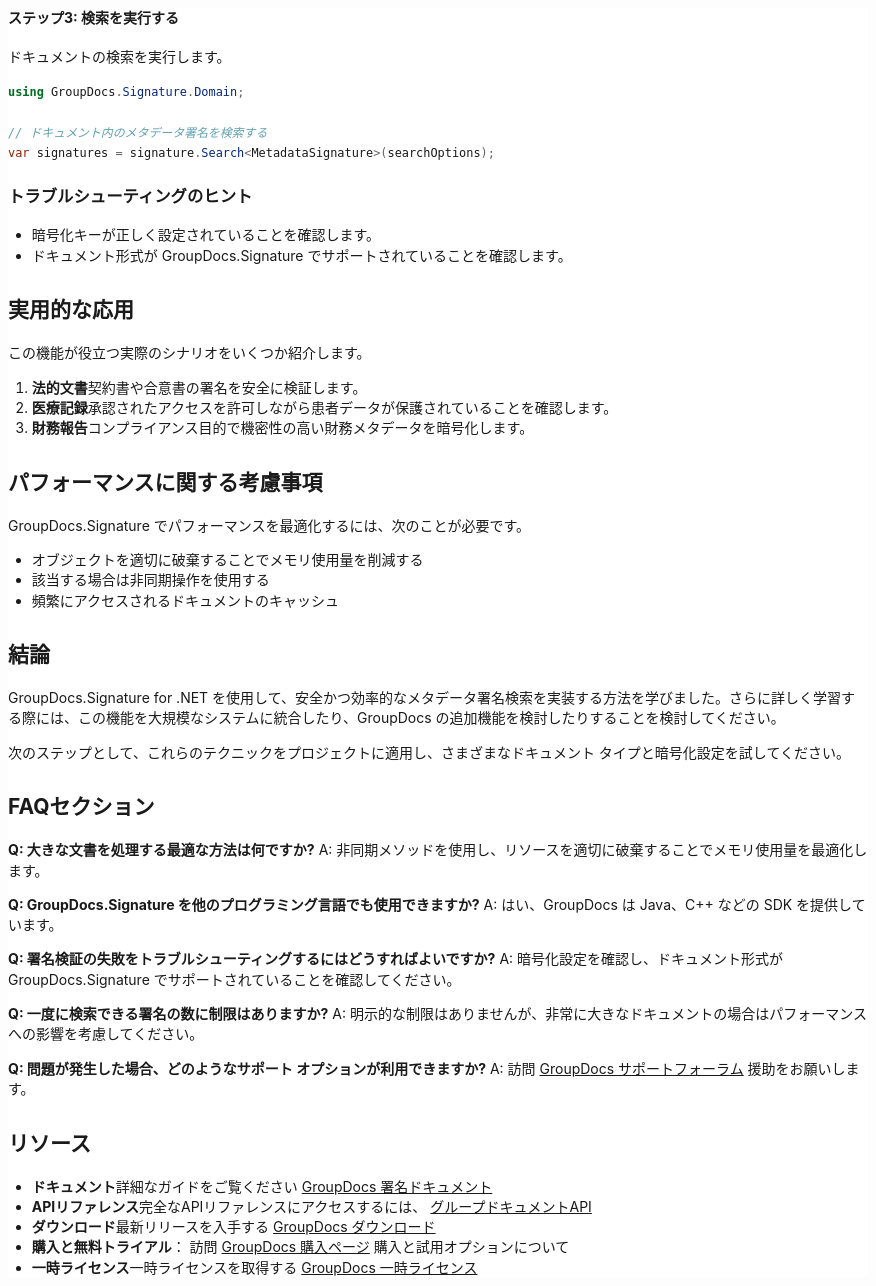 #### ステップ3: 検索を実行する
ドキュメントの検索を実行します。

```csharp
using GroupDocs.Signature.Domain;

// ドキュメント内のメタデータ署名を検索する
var signatures = signature.Search<MetadataSignature>(searchOptions);
```

### トラブルシューティングのヒント
- 暗号化キーが正しく設定されていることを確認します。
- ドキュメント形式が GroupDocs.Signature でサポートされていることを確認します。

## 実用的な応用
この機能が役立つ実際のシナリオをいくつか紹介します。
1. **法的文書**契約書や合意書の署名を安全に検証します。
2. **医療記録**承認されたアクセスを許可しながら患者データが保護されていることを確認します。
3. **財務報告**コンプライアンス目的で機密性の高い財務メタデータを暗号化します。

## パフォーマンスに関する考慮事項
GroupDocs.Signature でパフォーマンスを最適化するには、次のことが必要です。
- オブジェクトを適切に破棄することでメモリ使用量を削減する
- 該当する場合は非同期操作を使用する
- 頻繁にアクセスされるドキュメントのキャッシュ

## 結論
GroupDocs.Signature for .NET を使用して、安全かつ効率的なメタデータ署名検索を実装する方法を学びました。さらに詳しく学習する際には、この機能を大規模なシステムに統合したり、GroupDocs の追加機能を検討したりすることを検討してください。

次のステップとして、これらのテクニックをプロジェクトに適用し、さまざまなドキュメント タイプと暗号化設定を試してください。

## FAQセクション
**Q: 大きな文書を処理する最適な方法は何ですか?**
A: 非同期メソッドを使用し、リソースを適切に破棄することでメモリ使用量を最適化します。

**Q: GroupDocs.Signature を他のプログラミング言語でも使用できますか?**
A: はい、GroupDocs は Java、C++ などの SDK を提供しています。

**Q: 署名検証の失敗をトラブルシューティングするにはどうすればよいですか?**
A: 暗号化設定を確認し、ドキュメント形式が GroupDocs.Signature でサポートされていることを確認してください。

**Q: 一度に検索できる署名の数に制限はありますか?**
A: 明示的な制限はありませんが、非常に大きなドキュメントの場合はパフォーマンスへの影響を考慮してください。

**Q: 問題が発生した場合、どのようなサポート オプションが利用できますか?**
A: 訪問 [GroupDocs サポートフォーラム](https://forum.groupdocs.com/c/signature/) 援助をお願いします。

## リソース
- **ドキュメント**詳細なガイドをご覧ください [GroupDocs 署名ドキュメント](https://docs.groupdocs.com/signature/net/)
- **APIリファレンス**完全なAPIリファレンスにアクセスするには、 [グループドキュメントAPI](https://reference.groupdocs.com/signature/net/)
- **ダウンロード**最新リリースを入手する [GroupDocs ダウンロード](https://releases.groupdocs.com/signature/net/)
- **購入と無料トライアル**： 訪問 [GroupDocs 購入ページ](https://purchase.groupdocs.com/buy) 購入と試用オプションについて
- **一時ライセンス**一時ライセンスを取得する [GroupDocs 一時ライセンス](https://purchase.groupdocs.com/temporary-license/)